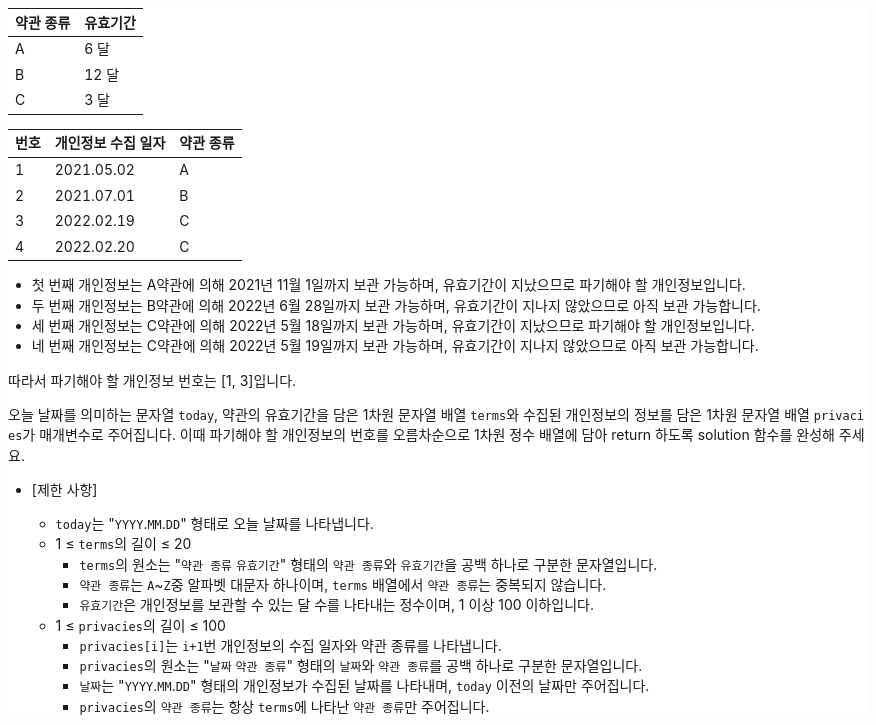   | 약관 종류 | 유효기간 |
  | --------- | -------- |
  | A         | 6 달     |
  | B         | 12 달    |
  | C         | 3 달     |

  | 번호 | 개인정보 수집 일자 | 약관 종류 |
  | ---- | ------------------ | --------- |
  | 1    | 2021.05.02         | A         |
  | 2    | 2021.07.01         | B         |
  | 3    | 2022.02.19         | C         |
  | 4    | 2022.02.20         | C         |

  - 첫 번째 개인정보는 A약관에 의해 2021년 11월 1일까지 보관 가능하며, 유효기간이 지났으므로 파기해야 할 개인정보입니다.
  - 두 번째 개인정보는 B약관에 의해 2022년 6월 28일까지 보관 가능하며, 유효기간이 지나지 않았으므로 아직 보관 가능합니다.
  - 세 번째 개인정보는 C약관에 의해 2022년 5월 18일까지 보관 가능하며, 유효기간이 지났으므로 파기해야 할 개인정보입니다.
  - 네 번째 개인정보는 C약관에 의해 2022년 5월 19일까지 보관 가능하며, 유효기간이 지나지 않았으므로 아직 보관 가능합니다.

  따라서 파기해야 할 개인정보 번호는 [1, 3]입니다.

  오늘 날짜를 의미하는 문자열 `today`, 약관의 유효기간을 담은 1차원 문자열 배열 `terms`와 수집된 개인정보의 정보를 담은 1차원 문자열 배열 `privacies`가 매개변수로 주어집니다. 이때 파기해야 할 개인정보의 번호를 오름차순으로 1차원 정수 배열에 담아 return 하도록 solution 함수를 완성해 주세요.

- [제한 사항]

  - `today`는 "`YYYY`.`MM`.`DD`" 형태로 오늘 날짜를 나타냅니다.
  - 1 ≤ `terms`의 길이 ≤ 20
    - `terms`의 원소는 "`약관 종류` `유효기간`" 형태의 `약관 종류`와 `유효기간`을 공백 하나로 구분한 문자열입니다.
    - `약관 종류`는 `A`~`Z`중 알파벳 대문자 하나이며, `terms` 배열에서 `약관 종류`는 중복되지 않습니다.
    - `유효기간`은 개인정보를 보관할 수 있는 달 수를 나타내는 정수이며, 1 이상 100 이하입니다.
  - 1 ≤ `privacies`의 길이 ≤ 100
    - `privacies[i]`는 `i+1`번 개인정보의 수집 일자와 약관 종류를 나타냅니다.
    - `privacies`의 원소는 "`날짜` `약관 종류`" 형태의 `날짜`와 `약관 종류`를 공백 하나로 구분한 문자열입니다.
    - `날짜`는 "`YYYY`.`MM`.`DD`" 형태의 개인정보가 수집된 날짜를 나타내며, `today` 이전의 날짜만 주어집니다.
    - `privacies`의 `약관 종류`는 항상 `terms`에 나타난 `약관 종류`만 주어집니다.
